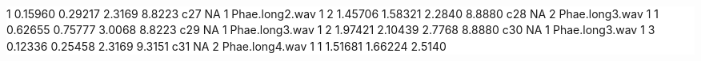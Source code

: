    <td style="text-align:center;"> 1 </td>
   <td style="text-align:center;"> 0.15960 </td>
   <td style="text-align:center;"> 0.29217 </td>
   <td style="text-align:center;"> 2.3169 </td>
   <td style="text-align:center;"> 8.8223 </td>
   <td style="text-align:center;"> c27 </td>
   <td style="text-align:center;"> NA </td>
   <td style="text-align:center;"> 1 </td>
  </tr>
  <tr>
   <td style="text-align:center;"> Phae.long2.wav </td>
   <td style="text-align:center;"> 1 </td>
   <td style="text-align:center;"> 2 </td>
   <td style="text-align:center;"> 1.45706 </td>
   <td style="text-align:center;"> 1.58321 </td>
   <td style="text-align:center;"> 2.2840 </td>
   <td style="text-align:center;"> 8.8880 </td>
   <td style="text-align:center;"> c28 </td>
   <td style="text-align:center;"> NA </td>
   <td style="text-align:center;"> 2 </td>
  </tr>
  <tr>
   <td style="text-align:center;"> Phae.long3.wav </td>
   <td style="text-align:center;"> 1 </td>
   <td style="text-align:center;"> 1 </td>
   <td style="text-align:center;"> 0.62655 </td>
   <td style="text-align:center;"> 0.75777 </td>
   <td style="text-align:center;"> 3.0068 </td>
   <td style="text-align:center;"> 8.8223 </td>
   <td style="text-align:center;"> c29 </td>
   <td style="text-align:center;"> NA </td>
   <td style="text-align:center;"> 1 </td>
  </tr>
  <tr>
   <td style="text-align:center;"> Phae.long3.wav </td>
   <td style="text-align:center;"> 1 </td>
   <td style="text-align:center;"> 2 </td>
   <td style="text-align:center;"> 1.97421 </td>
   <td style="text-align:center;"> 2.10439 </td>
   <td style="text-align:center;"> 2.7768 </td>
   <td style="text-align:center;"> 8.8880 </td>
   <td style="text-align:center;"> c30 </td>
   <td style="text-align:center;"> NA </td>
   <td style="text-align:center;"> 1 </td>
  </tr>
  <tr>
   <td style="text-align:center;"> Phae.long3.wav </td>
   <td style="text-align:center;"> 1 </td>
   <td style="text-align:center;"> 3 </td>
   <td style="text-align:center;"> 0.12336 </td>
   <td style="text-align:center;"> 0.25458 </td>
   <td style="text-align:center;"> 2.3169 </td>
   <td style="text-align:center;"> 9.3151 </td>
   <td style="text-align:center;"> c31 </td>
   <td style="text-align:center;"> NA </td>
   <td style="text-align:center;"> 2 </td>
  </tr>
  <tr>
   <td style="text-align:center;"> Phae.long4.wav </td>
   <td style="text-align:center;"> 1 </td>
   <td style="text-align:center;"> 1 </td>
   <td style="text-align:center;"> 1.51681 </td>
   <td style="text-align:center;"> 1.66224 </td>
   <td style="text-align:center;"> 2.5140 </td>
